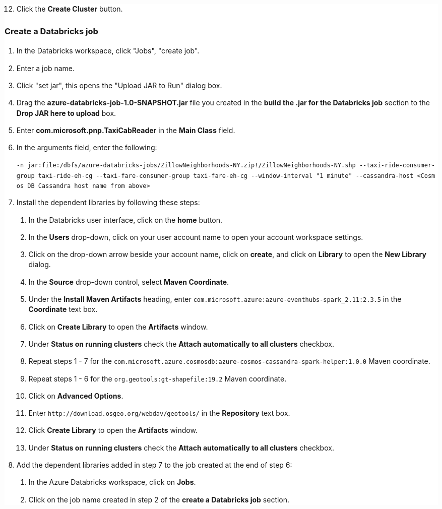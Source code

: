 12. Click the **Create Cluster** button.

### Create a Databricks job

1. In the Databricks workspace, click "Jobs", "create job".

2. Enter a job name.

3. Click "set jar", this opens the "Upload JAR to Run" dialog box.

4. Drag the **azure-databricks-job-1.0-SNAPSHOT.jar** file you created in the **build the .jar for the Databricks job** section to the **Drop JAR here to upload** box.

5. Enter **com.microsoft.pnp.TaxiCabReader** in the **Main Class** field.

6. In the arguments field, enter the following:
    ```
    -n jar:file:/dbfs/azure-databricks-jobs/ZillowNeighborhoods-NY.zip!/ZillowNeighborhoods-NY.shp --taxi-ride-consumer-group taxi-ride-eh-cg --taxi-fare-consumer-group taxi-fare-eh-cg --window-interval "1 minute" --cassandra-host <Cosmos DB Cassandra host name from above> 
    ``` 

7. Install the dependent libraries by following these steps:
    
    1. In the Databricks user interface, click on the **home** button.
    
    2. In the **Users** drop-down, click on your user account name to open your account workspace settings.
    
    3. Click on the drop-down arrow beside your account name, click on **create**, and click on **Library** to open the **New Library** dialog.
    
    4. In the **Source** drop-down control, select **Maven Coordinate**.
    
    5. Under the **Install Maven Artifacts** heading, enter `com.microsoft.azure:azure-eventhubs-spark_2.11:2.3.5` in the **Coordinate** text box. 
    
    6. Click on **Create Library** to open the **Artifacts** window.
    
    7. Under **Status on running clusters** check the **Attach automatically to all clusters** checkbox.
    
    8. Repeat steps 1 - 7 for the `com.microsoft.azure.cosmosdb:azure-cosmos-cassandra-spark-helper:1.0.0` Maven coordinate.
    
    9. Repeat steps 1 - 6 for the `org.geotools:gt-shapefile:19.2` Maven coordinate.
    
    10. Click on **Advanced Options**.
    
    11. Enter `http://download.osgeo.org/webdav/geotools/` in the **Repository** text box. 
    
    12. Click **Create Library** to open the **Artifacts** window. 
    
    13. Under **Status on running clusters** check the **Attach automatically to all clusters** checkbox.

8. Add the dependent libraries added in step 7 to the job created at the end of step 6:
    1. In the Azure Databricks workspace, click on **Jobs**.

    2. Click on the job name created in step 2 of the **create a Databricks job** section. 
    